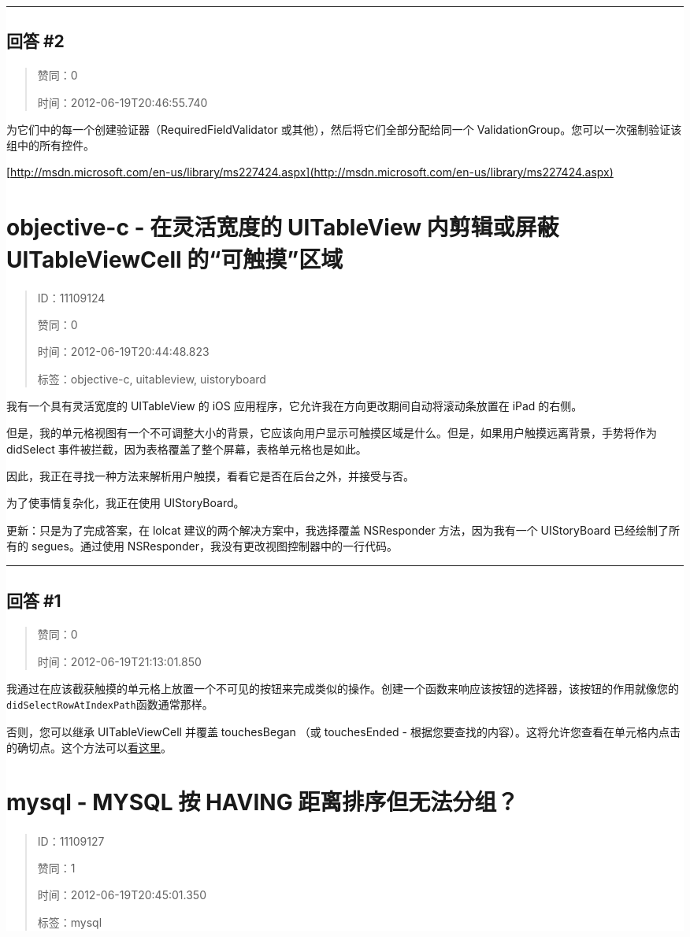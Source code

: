 * * *

## 回答 #2

> 赞同：0
> 
> 时间：2012-06-19T20:46:55.740

为它们中的每一个创建验证器（RequiredFieldValidator 或其他），然后将它们全部分配给同一个 ValidationGroup。您可以一次强制验证该组中的所有控件。

[http://msdn.microsoft.com/en-us/library/ms227424.aspx](http://msdn.microsoft.com/en-us/library/ms227424.aspx)

# objective-c - 在灵活宽度的 UITableView 内剪辑或屏蔽 UITableViewCell 的“可触摸”区域

> ID：11109124
> 
> 赞同：0
> 
> 时间：2012-06-19T20:44:48.823
> 
> 标签：objective-c, uitableview, uistoryboard

我有一个具有灵活宽度的 UITableView 的 iOS 应用程序，它允许我在方向更改期间自动将滚动条放置在 iPad 的右侧。

但是，我的单元格视图有一个不可调整大小的背景，它应该向用户显示可触摸区域是什么。但是，如果用户触摸远离背景，手势将作为 didSelect 事件被拦截，因为表格覆盖了整个屏幕，表格单元格也是如此。

因此，我正在寻找一种方法来解析用户触摸，看看它是否在后台之外，并接受与否。

为了使事情复杂化，我正在使用 UIStoryBoard。

更新：只是为了完成答案，在 lolcat 建议的两个解决方案中，我选择覆盖 NSResponder 方法，因为我有一个 UIStoryBoard 已经绘制了所有的 segues。通过使用 NSResponder，我没有更改视图控制器中的一行代码。

* * *

## 回答 #1

> 赞同：0
> 
> 时间：2012-06-19T21:13:01.850

我通过在应该截获触摸的单元格上放置一个不可见的按钮来完成类似的操作。创建一个函数来响应该按钮的选择器，该按钮的作用就像您的`didSelectRowAtIndexPath`函数通常那样。

否则，您可以继承 UITableViewCell 并覆盖 touchesBegan （或 touchesEnded - 根据您要查找的内容）。这将允许您查看在单元格内点击的确切点。这个方法可以[看这里](https://stackoverflow.com/questions/2414464/iphone-custom-uitableviewcell-with-multiple-areas-that-respond-to-taps)。

# mysql - MYSQL 按 HAVING 距离排序但无法分组？

> ID：11109127
> 
> 赞同：1
> 
> 时间：2012-06-19T20:45:01.350
> 
> 标签：mysql
